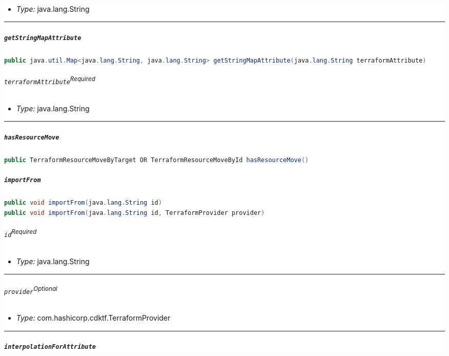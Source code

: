 - *Type:* java.lang.String

---

##### `getStringMapAttribute` <a name="getStringMapAttribute" id="@cdktf/provider-vault.identityEntity.IdentityEntity.getStringMapAttribute"></a>

```java
public java.util.Map<java.lang.String, java.lang.String> getStringMapAttribute(java.lang.String terraformAttribute)
```

###### `terraformAttribute`<sup>Required</sup> <a name="terraformAttribute" id="@cdktf/provider-vault.identityEntity.IdentityEntity.getStringMapAttribute.parameter.terraformAttribute"></a>

- *Type:* java.lang.String

---

##### `hasResourceMove` <a name="hasResourceMove" id="@cdktf/provider-vault.identityEntity.IdentityEntity.hasResourceMove"></a>

```java
public TerraformResourceMoveByTarget OR TerraformResourceMoveById hasResourceMove()
```

##### `importFrom` <a name="importFrom" id="@cdktf/provider-vault.identityEntity.IdentityEntity.importFrom"></a>

```java
public void importFrom(java.lang.String id)
public void importFrom(java.lang.String id, TerraformProvider provider)
```

###### `id`<sup>Required</sup> <a name="id" id="@cdktf/provider-vault.identityEntity.IdentityEntity.importFrom.parameter.id"></a>

- *Type:* java.lang.String

---

###### `provider`<sup>Optional</sup> <a name="provider" id="@cdktf/provider-vault.identityEntity.IdentityEntity.importFrom.parameter.provider"></a>

- *Type:* com.hashicorp.cdktf.TerraformProvider

---

##### `interpolationForAttribute` <a name="interpolationForAttribute" id="@cdktf/provider-vault.identityEntity.IdentityEntity.interpolationForAttribute"></a>
